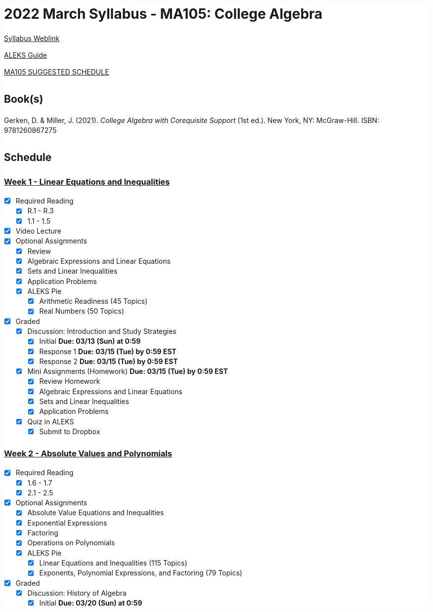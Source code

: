# 2022 March Syllabus - MA105: College Algebra

[Syllabus Weblink](https://content.grantham.edu/academics/GU_MA105/Syllabus_2020.htm)

[ALEKS Guide](https://content.grantham.edu/academics/GU_MA105/ALEKS_Cheat_Sheet.htm)

[MA105 SUGGESTED SCHEDULE](https://content.grantham.edu/academics/GU_MA105/MA105_Suggested_Schedule_with_ALEKS.htm)

## Book(s)

Gerken, D. & Miller, J. (2021). *College Algebra with Corequisite Support* (1st ed.). New York,
NY: McGraw-Hill. ISBN: 9781260867275

## Schedule

### [Week 1 - Linear Equations and Inequalities](https://grantham-saas.blackboard.com/webapps/blackboard/content/listContent.jsp?course_id=_23156_1&content_id=_2208949_1)

- [x] Required Reading
  - [x] R.1 - R.3
  - [x] 1.1 - 1.5
- [x] Video Lecture
- [x] Optional Assignments
  - [x] Review
  - [x] Algebraic Expressions and Linear Equations
  - [x] Sets and Linear Inequalities
  - [x] Application Problems
  - [x] ALEKS Pie
    - [x] Arithmetic Readiness (45 Topics)
    - [x] Real Numbers (50 Topics)
- [x] Graded
  - [x] Discussion: Introduction and Study Strategies
    - [x] Initial **Due: 03/13 (Sun) at 0:59**
    - [x] Response 1 **Due: 03/15 (Tue) by 0:59 EST**
    - [x] Response 2 **Due: 03/15 (Tue) by 0:59 EST**
  - [x] Mini Assignments (Homework) **Due: 03/15 (Tue) by 0:59 EST**
    - [x] Review Homework
    - [x] Algebraic Expressions and Linear Equations
    - [x] Sets and Linear Inequalities
    - [x] Application Problems
  - [x] Quiz in ALEKS
    - [x] Submit to Dropbox

### [Week 2 - Absolute Values and Polynomials](https://grantham-saas.blackboard.com/webapps/blackboard/content/listContent.jsp?course_id=_23156_1&content_id=_2208950_1)

- [x] Required Reading
  - [x] 1.6 - 1.7
  - [x] 2.1 - 2.5
- [x] Optional Assignments
  - [x] Absolute Value Equations and Inequalities
  - [x] Exponential Expressions
  - [x] Factoring
  - [x] Operations on Polynomials
  - [x] ALEKS Pie
    - [x] Linear Equations and Inequalities (115 Topics)
    - [x] Exponents, Polynomial Expressions, and Factoring (79 Topics)
- [x] Graded
  - [x] Discussion: History of Algebra
    - [x] Initial **Due: 03/20 (Sun) at 0:59**